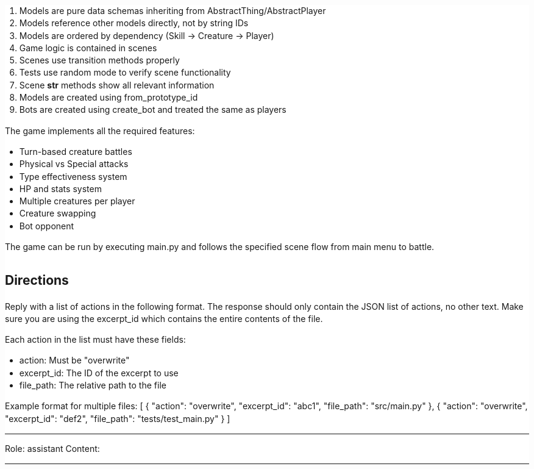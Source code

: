 1. Models are pure data schemas inheriting from AbstractThing/AbstractPlayer
2. Models reference other models directly, not by string IDs
3. Models are ordered by dependency (Skill -> Creature -> Player)
4. Game logic is contained in scenes
5. Scenes use transition methods properly
6. Tests use random mode to verify scene functionality
7. Scene __str__ methods show all relevant information
8. Models are created using from_prototype_id
9. Bots are created using create_bot and treated the same as players

The game implements all the required features:
- Turn-based creature battles
- Physical vs Special attacks
- Type effectiveness system
- HP and stats system
- Multiple creatures per player
- Creature swapping
- Bot opponent

The game can be run by executing main.py and follows the specified scene flow from main menu to battle.

## Directions
Reply with a list of actions in the following format. The response should only contain the JSON list of actions, no other text.
Make sure you are using the excerpt_id which contains the entire contents of the file.

Each action in the list must have these fields:
- action: Must be "overwrite"
- excerpt_id: The ID of the excerpt to use
- file_path: The relative path to the file

Example format for multiple files:
[
    {
        "action": "overwrite",
        "excerpt_id": "abc1",
        "file_path": "src/main.py"
    },
    {
        "action": "overwrite",
        "excerpt_id": "def2",
        "file_path": "tests/test_main.py"
    }
]
__________________
Role: assistant
Content: 
__________________

